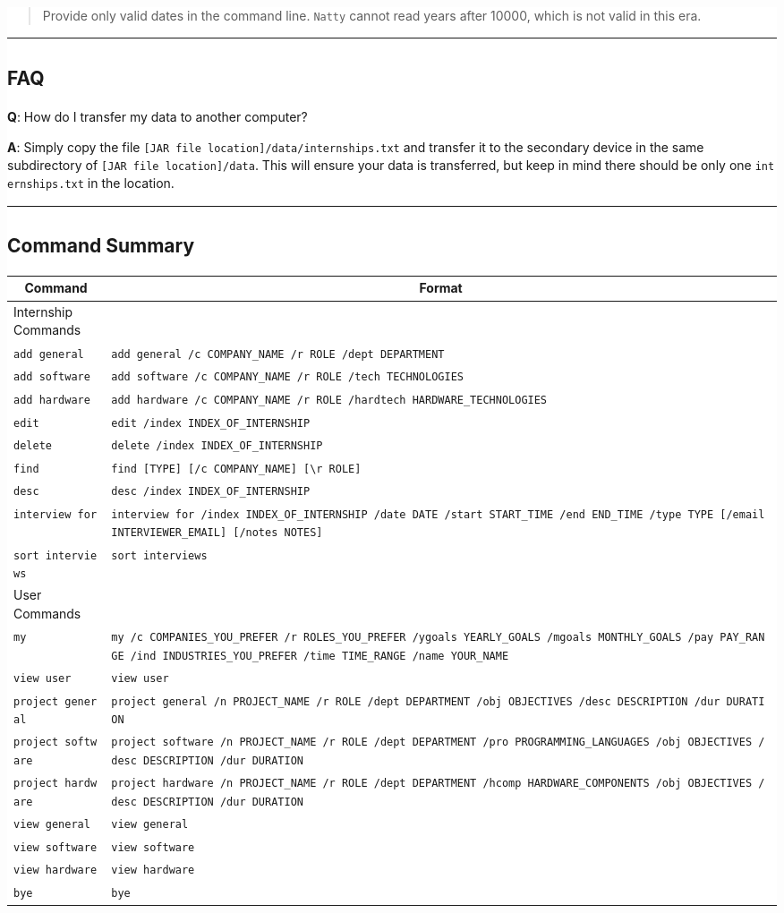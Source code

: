 > Provide only valid dates in the command line. `Natty` cannot read years after 10000, which is not valid in this era.

---

## FAQ

**Q**: How do I transfer my data to another computer?

**A**: Simply copy the file `[JAR file location]/data/internships.txt` and transfer it to the secondary device in
the same subdirectory of `[JAR file location]/data`. This will ensure your data is transferred, but keep in mind there
should be only one `internships.txt` in the location.

---

<div style="page-break-after: always;"></div>

## Command Summary

| Command             | Format                                                                                                                                                                 |
|---------------------|------------------------------------------------------------------------------------------------------------------------------------------------------------------------|
| Internship Commands |
| `add general`       | `add general /c COMPANY_NAME /r ROLE /dept DEPARTMENT`                                                                                                                 |
| `add software`      | `add software /c COMPANY_NAME /r ROLE /tech TECHNOLOGIES`                                                                                                              |
| `add hardware`      | `add hardware /c COMPANY_NAME /r ROLE /hardtech HARDWARE_TECHNOLOGIES`                                                                                                 |
| `edit`              | `edit /index INDEX_OF_INTERNSHIP`                                                                                                                                      |
| `delete`            | `delete /index INDEX_OF_INTERNSHIP`                                                                                                                                    |
| `find`              | `find [TYPE] [/c COMPANY_NAME] [\r ROLE]`                                                                                                                              |
| `desc`              | `desc /index INDEX_OF_INTERNSHIP`                                                                                                                                      |
| `interview for`     | `interview for /index INDEX_OF_INTERNSHIP /date DATE /start START_TIME /end END_TIME /type TYPE [/email INTERVIEWER_EMAIL] [/notes NOTES]`                             |
| `sort interviews`   | `sort interviews`                                                                                                                                                      |
| User Commands       |                                                                                                                                                                        |
| `my`                | `my /c COMPANIES_YOU_PREFER /r ROLES_YOU_PREFER /ygoals YEARLY_GOALS /mgoals MONTHLY_GOALS /pay PAY_RANGE /ind INDUSTRIES_YOU_PREFER /time TIME_RANGE /name YOUR_NAME` |
| `view user`         | `view user`                                                                                                                                                            |
| `project general`   | `project general /n PROJECT_NAME /r ROLE /dept DEPARTMENT /obj OBJECTIVES /desc DESCRIPTION /dur DURATION`                                                             |
| `project software`  | `project software /n PROJECT_NAME /r ROLE /dept DEPARTMENT /pro PROGRAMMING_LANGUAGES /obj OBJECTIVES /desc DESCRIPTION /dur DURATION`                                 |
| `project hardware`  | `project hardware /n PROJECT_NAME /r ROLE /dept DEPARTMENT /hcomp HARDWARE_COMPONENTS /obj OBJECTIVES /desc DESCRIPTION /dur DURATION`                                 |
| `view general`      | `view general`                                                                                                                                                         |
| `view software`     | `view software`                                                                                                                                                        |
| `view hardware`     | `view hardware`                                                                                                                                                        |
| `bye`               | `bye`                                                                                                                                                                  |
